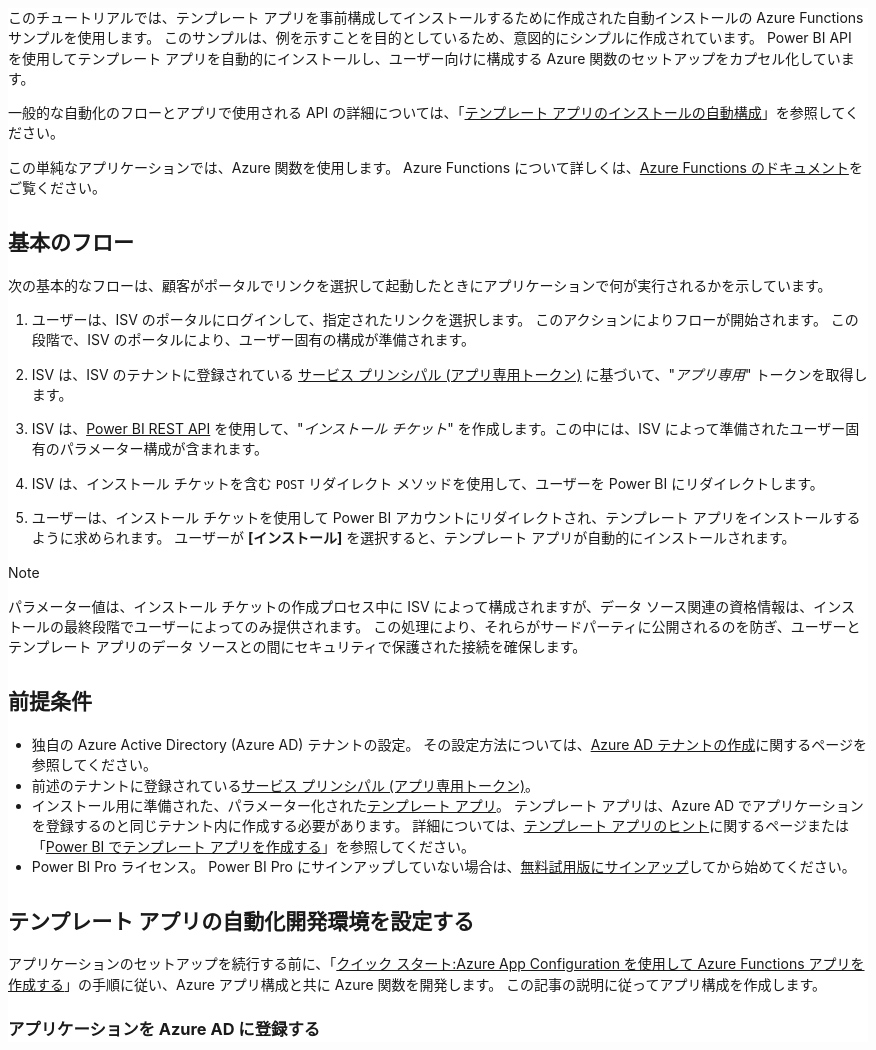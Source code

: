 このチュートリアルでは、テンプレート アプリを事前構成してインストールするために作成された自動インストールの Azure Functions サンプルを使用します。 このサンプルは、例を示すことを目的としているため、意図的にシンプルに作成されています。 Power BI API を使用してテンプレート アプリを自動的にインストールし、ユーザー向けに構成する Azure 関数のセットアップをカプセル化しています。

一般的な自動化のフローとアプリで使用される API の詳細については、「[テンプレート アプリのインストールの自動構成](template-apps-auto-install.md)」を参照してください。

この単純なアプリケーションでは、Azure 関数を使用します。 Azure Functions について詳しくは、[Azure Functions のドキュメント](https://docs.microsoft.com/azure/azure-functions/)をご覧ください。

## <a name="basic-flow"></a>基本のフロー

次の基本的なフローは、顧客がポータルでリンクを選択して起動したときにアプリケーションで何が実行されるかを示しています。

1. ユーザーは、ISV のポータルにログインして、指定されたリンクを選択します。 このアクションによりフローが開始されます。 この段階で、ISV のポータルにより、ユーザー固有の構成が準備されます。

1. ISV は、ISV のテナントに登録されている [サービス プリンシパル (アプリ専用トークン)](../embedded/embed-service-principal.md) に基づいて、"*アプリ専用*" トークンを取得します。

1. ISV は、[Power BI REST API](https://docs.microsoft.com/rest/api/power-bi/) を使用して、"*インストール チケット*" を作成します。この中には、ISV によって準備されたユーザー固有のパラメーター構成が含まれます。

1. ISV は、インストール チケットを含む ```POST``` リダイレクト メソッドを使用して、ユーザーを Power BI にリダイレクトします。

1. ユーザーは、インストール チケットを使用して Power BI アカウントにリダイレクトされ、テンプレート アプリをインストールするように求められます。 ユーザーが **[インストール]** を選択すると、テンプレート アプリが自動的にインストールされます。

>[!Note]
>パラメーター値は、インストール チケットの作成プロセス中に ISV によって構成されますが、データ ソース関連の資格情報は、インストールの最終段階でユーザーによってのみ提供されます。 この処理により、それらがサードパーティに公開されるのを防ぎ、ユーザーとテンプレート アプリのデータ ソースとの間にセキュリティで保護された接続を確保します。

## <a name="prerequisites"></a>前提条件

* 独自の Azure Active Directory (Azure AD) テナントの設定。 その設定方法については、[Azure AD テナントの作成](https://docs.microsoft.com/power-bi/developer/embedded/create-an-azure-active-directory-tenant)に関するページを参照してください。
* 前述のテナントに登録されている[サービス プリンシパル (アプリ専用トークン)](https://docs.microsoft.com/power-bi/developer/embedded/embed-service-principal)。
* インストール用に準備された、パラメーター化された[テンプレート アプリ](https://docs.microsoft.com/power-bi/connect-data/service-template-apps-overview)。 テンプレート アプリは、Azure AD でアプリケーションを登録するのと同じテナント内に作成する必要があります。 詳細については、[テンプレート アプリのヒント](https://docs.microsoft.com/power-bi/connect-data/service-template-apps-tips.md)に関するページまたは「[Power BI でテンプレート アプリを作成する](https://docs.microsoft.com/power-bi/connect-data/service-template-apps-create)」を参照してください。
* Power BI Pro ライセンス。 Power BI Pro にサインアップしていない場合は、[無料試用版にサインアップ](https://powerbi.microsoft.com/pricing/)してから始めてください。

## <a name="set-up-your-template-apps-automation-development-environment"></a>テンプレート アプリの自動化開発環境を設定する

アプリケーションのセットアップを続行する前に、「[クイック スタート:Azure App Configuration を使用して Azure Functions アプリを作成する](https://docs.microsoft.com/azure/azure-app-configuration/quickstart-azure-functions-csharp)」の手順に従い、Azure アプリ構成と共に Azure 関数を開発します。 この記事の説明に従ってアプリ構成を作成します。

### <a name="register-an-application-in-azure-ad"></a>アプリケーションを Azure AD に登録する
